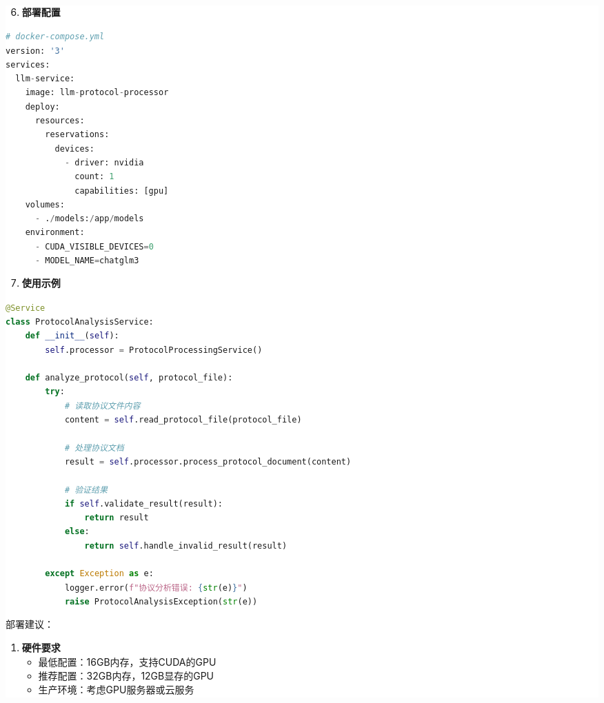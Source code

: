 6. **部署配置**
```python
# docker-compose.yml
version: '3'
services:
  llm-service:
    image: llm-protocol-processor
    deploy:
      resources:
        reservations:
          devices:
            - driver: nvidia
              count: 1
              capabilities: [gpu]
    volumes:
      - ./models:/app/models
    environment:
      - CUDA_VISIBLE_DEVICES=0
      - MODEL_NAME=chatglm3
```

7. **使用示例**
```python
@Service
class ProtocolAnalysisService:
    def __init__(self):
        self.processor = ProtocolProcessingService()
        
    def analyze_protocol(self, protocol_file):
        try:
            # 读取协议文件内容
            content = self.read_protocol_file(protocol_file)
            
            # 处理协议文档
            result = self.processor.process_protocol_document(content)
            
            # 验证结果
            if self.validate_result(result):
                return result
            else:
                return self.handle_invalid_result(result)
                
        except Exception as e:
            logger.error(f"协议分析错误: {str(e)}")
            raise ProtocolAnalysisException(str(e))
```

部署建议：

1. **硬件要求**
   - 最低配置：16GB内存，支持CUDA的GPU
   - 推荐配置：32GB内存，12GB显存的GPU
   - 生产环境：考虑GPU服务器或云服务
